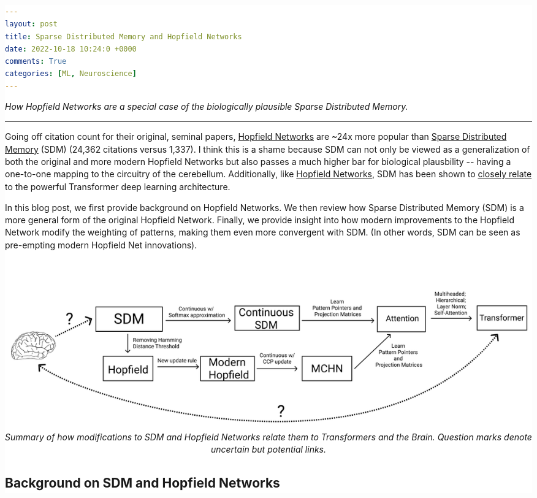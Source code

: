 ```yaml
---
layout: post
title: Sparse Distributed Memory and Hopfield Networks
date: 2022-10-18 10:24:0 +0000
comments: True
categories: [ML, Neuroscience]
---
```


*How Hopfield Networks are a special case of the biologically plausible Sparse Distributed Memory.*

---

Going off citation count for their original, seminal papers, [Hopfield Networks](https://www.pnas.org/doi/10.1073/pnas.79.8.2554) are ~24x more popular than [Sparse Distributed Memory](https://mitpress.mit.edu/9780262514699/sparse-distributed-memory/) (SDM) (24,362 citations versus 1,337). I think this is a shame because SDM can not only be viewed as a generalization of both the original and more modern Hopfield Networks but also passes a much higher bar for biological plausbility -- having a one-to-one mapping to the circuitry of the cerebellum. Additionally, like [Hopfield Networks](https://arxiv.org/abs/2008.02217), SDM has been shown to [closely relate](https://arxiv.org/abs/2111.05498) to the powerful Transformer deep learning architecture.

In this blog post, we first provide background on Hopfield Networks. We then review how Sparse Distributed Memory (SDM) is a more general form of the original Hopfield Network. Finally, we provide insight into how modern improvements to the Hopfield Network modify the weighting of patterns, making them even more convergent with SDM. (In other words, SDM can be seen as pre-empting modern Hopfield Net innovations).

<div align="center">
  <img width="1200"  src="../images/HopfieldSDM/Frame 6.png">
  <br>
  <em>Summary of how modifications to SDM and Hopfield Networks relate them to Transformers and the Brain. Question marks denote uncertain but potential links.</em>
</div>

## Background on SDM and Hopfield Networks
